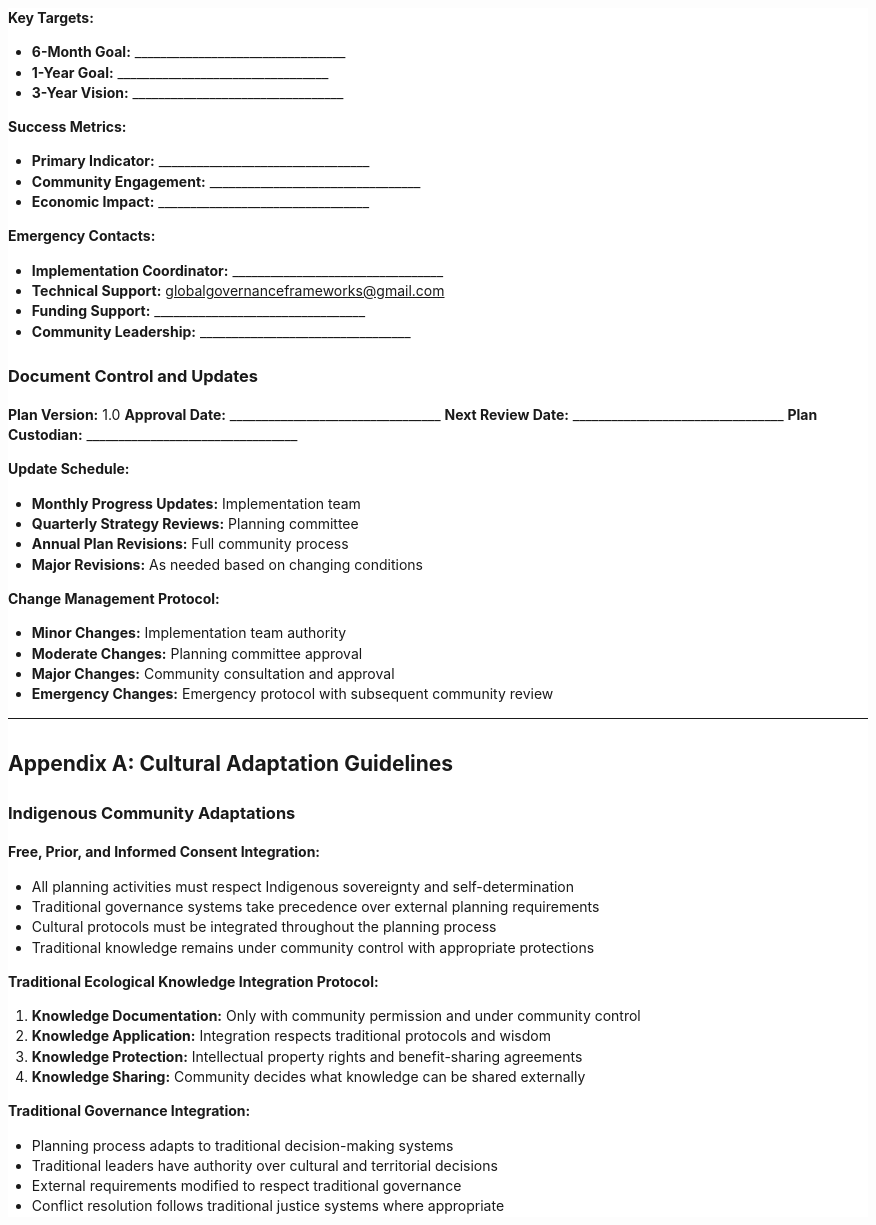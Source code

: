 **Key Targets:**
- **6-Month Goal:** _________________________________
- **1-Year Goal:** _________________________________
- **3-Year Vision:** _________________________________

**Success Metrics:**
- **Primary Indicator:** _________________________________
- **Community Engagement:** _________________________________
- **Economic Impact:** _________________________________

**Emergency Contacts:**
- **Implementation Coordinator:** _________________________________
- **Technical Support:** globalgovernanceframeworks@gmail.com
- **Funding Support:** _________________________________
- **Community Leadership:** _________________________________

### Document Control and Updates

**Plan Version:** 1.0
**Approval Date:** _________________________________
**Next Review Date:** _________________________________
**Plan Custodian:** _________________________________

**Update Schedule:**
- **Monthly Progress Updates:** Implementation team
- **Quarterly Strategy Reviews:** Planning committee
- **Annual Plan Revisions:** Full community process
- **Major Revisions:** As needed based on changing conditions

**Change Management Protocol:**
- **Minor Changes:** Implementation team authority
- **Moderate Changes:** Planning committee approval
- **Major Changes:** Community consultation and approval
- **Emergency Changes:** Emergency protocol with subsequent community review

---

## Appendix A: Cultural Adaptation Guidelines

### Indigenous Community Adaptations

**Free, Prior, and Informed Consent Integration:**
- All planning activities must respect Indigenous sovereignty and self-determination
- Traditional governance systems take precedence over external planning requirements
- Cultural protocols must be integrated throughout the planning process
- Traditional knowledge remains under community control with appropriate protections

**Traditional Ecological Knowledge Integration Protocol:**
1. **Knowledge Documentation:** Only with community permission and under community control
2. **Knowledge Application:** Integration respects traditional protocols and wisdom
3. **Knowledge Protection:** Intellectual property rights and benefit-sharing agreements
4. **Knowledge Sharing:** Community decides what knowledge can be shared externally

**Traditional Governance Integration:**
- Planning process adapts to traditional decision-making systems
- Traditional leaders have authority over cultural and territorial decisions
- External requirements modified to respect traditional governance
- Conflict resolution follows traditional justice systems where appropriate
